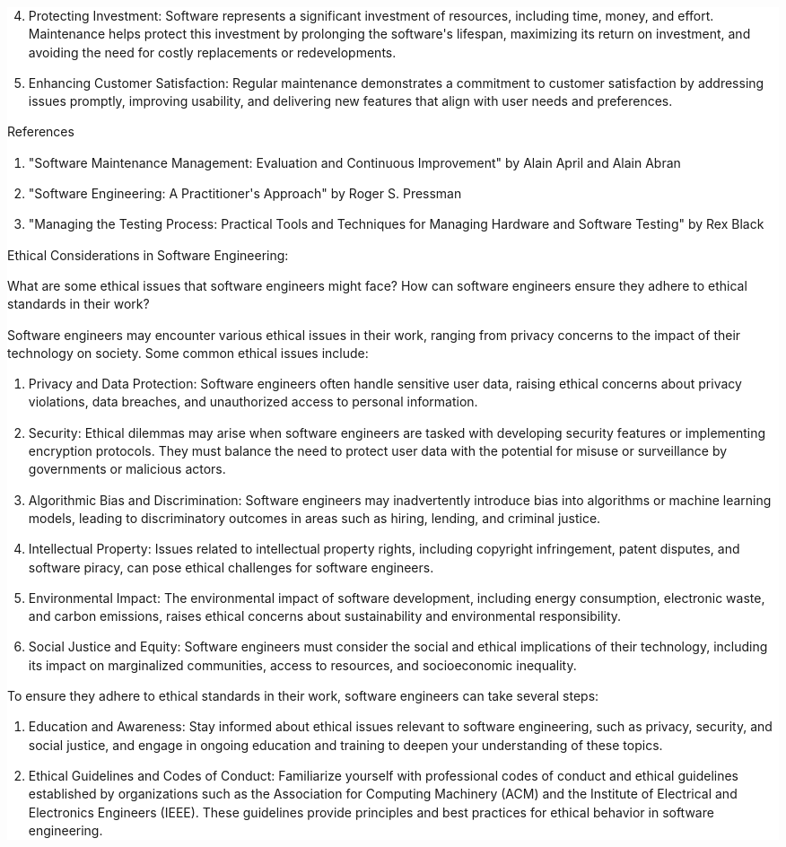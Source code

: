  4. Protecting Investment: Software represents a significant investment of resources, including time, money, and effort. Maintenance helps protect this investment by prolonging the software's lifespan, maximizing its return on investment, and avoiding the need for costly replacements or redevelopments.

 5. Enhancing Customer Satisfaction: Regular maintenance demonstrates a commitment to customer satisfaction by addressing issues promptly, improving usability, and delivering new features that align with user needs and preferences.

References

 1. "Software Maintenance Management: Evaluation and Continuous Improvement" by Alain April and Alain Abran

 2. "Software Engineering: A Practitioner's Approach" by Roger S. Pressman

 3. "Managing the Testing Process: Practical Tools and Techniques for Managing Hardware and Software Testing" by Rex Black


Ethical Considerations in Software Engineering:

What are some ethical issues that software engineers might face? How can software engineers ensure they adhere to ethical standards in their work?

Software engineers may encounter various ethical issues in their work, ranging from privacy concerns to the impact of their technology on society. Some common ethical issues include:

 1. Privacy and Data Protection: Software engineers often handle sensitive user data, raising ethical concerns about privacy violations, data breaches, and unauthorized access to personal information.

 2. Security: Ethical dilemmas may arise when software engineers are tasked with developing security features or implementing encryption protocols. They must balance the need to protect user data with the potential for misuse or surveillance by governments or malicious actors.

 3. Algorithmic Bias and Discrimination: Software engineers may inadvertently introduce bias into algorithms or machine learning models, leading to discriminatory outcomes in areas such as hiring, lending, and criminal justice.

 4. Intellectual Property: Issues related to intellectual property rights, including copyright infringement, patent disputes, and software piracy, can pose ethical challenges for software engineers.

 5. Environmental Impact: The environmental impact of software development, including energy consumption, electronic waste, and carbon emissions, raises ethical concerns about sustainability and environmental responsibility.

 6. Social Justice and Equity: Software engineers must consider the social and ethical implications of their technology, including its impact on marginalized communities, access to resources, and socioeconomic inequality.

To ensure they adhere to ethical standards in their work, software engineers can take several steps:

 1. Education and Awareness: Stay informed about ethical issues relevant to software engineering, such as privacy, security, and social justice, and engage in ongoing education and training to deepen your understanding of these topics.

 2. Ethical Guidelines and Codes of Conduct: Familiarize yourself with professional codes of conduct and ethical guidelines established by organizations such as the Association for Computing Machinery (ACM) and the Institute of Electrical and Electronics Engineers (IEEE). These guidelines provide principles and best practices for ethical behavior in software engineering.

